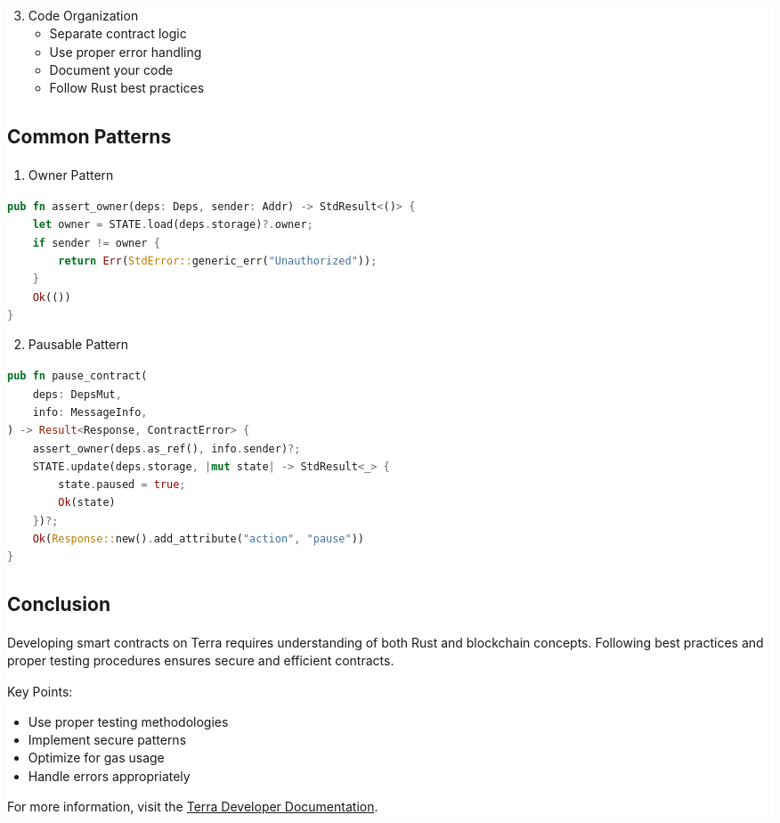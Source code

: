3. Code Organization
   - Separate contract logic
   - Use proper error handling
   - Document your code
   - Follow Rust best practices

## Common Patterns

1. Owner Pattern
```rust
pub fn assert_owner(deps: Deps, sender: Addr) -> StdResult<()> {
    let owner = STATE.load(deps.storage)?.owner;
    if sender != owner {
        return Err(StdError::generic_err("Unauthorized"));
    }
    Ok(())
}
```

2. Pausable Pattern
```rust
pub fn pause_contract(
    deps: DepsMut,
    info: MessageInfo,
) -> Result<Response, ContractError> {
    assert_owner(deps.as_ref(), info.sender)?;
    STATE.update(deps.storage, |mut state| -> StdResult<_> {
        state.paused = true;
        Ok(state)
    })?;
    Ok(Response::new().add_attribute("action", "pause"))
}
```

## Conclusion

Developing smart contracts on Terra requires understanding of both Rust and blockchain concepts. Following best practices and proper testing procedures ensures secure and efficient contracts.

Key Points:
- Use proper testing methodologies
- Implement secure patterns
- Optimize for gas usage
- Handle errors appropriately

For more information, visit the [Terra Developer Documentation](https://docs.terra.money/docs/develop/dapp/quick-start/README.html). 